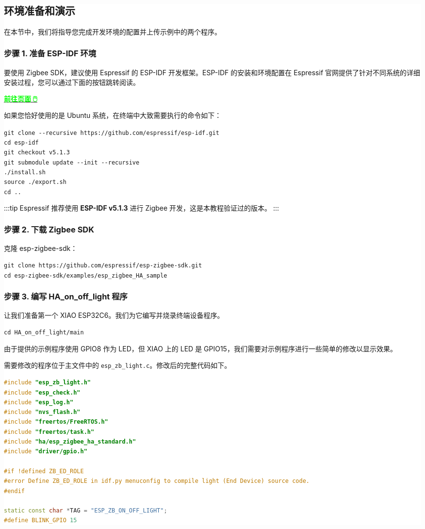 ## 环境准备和演示

在本节中，我们将指导您完成开发环境的配置并上传示例中的两个程序。

### 步骤 1. 准备 ESP-IDF 环境

要使用 Zigbee SDK，建议使用 Espressif 的 ESP-IDF 开发框架。ESP-IDF 的安装和环境配置在 Espressif 官网提供了针对不同系统的详细安装过程，您可以通过下面的按钮跳转阅读。

<div class="get_one_now_container" style={{textAlign: 'center'}}>
    <a class="get_one_now_item" href="https://docs.espressif.com/projects/esp-idf/en/v5.1.3/esp32h2/get-started/index.html#installation" target="_blank" rel="noopener noreferrer">
            <strong><span><font color={'FFFFFF'} size={"4"}> 前往页面 🖱️</font></span></strong>
    </a>
</div>

如果您恰好使用的是 Ubuntu 系统，在终端中大致需要执行的命令如下：

```
git clone --recursive https://github.com/espressif/esp-idf.git
cd esp-idf
git checkout v5.1.3
git submodule update --init --recursive
./install.sh
source ./export.sh
cd ..
```

:::tip
Espressif 推荐使用 **ESP-IDF v5.1.3** 进行 Zigbee 开发，这是本教程验证过的版本。
:::

### 步骤 2. 下载 Zigbee SDK

克隆 esp-zigbee-sdk：

```
git clone https://github.com/espressif/esp-zigbee-sdk.git
cd esp-zigbee-sdk/examples/esp_zigbee_HA_sample
```

### 步骤 3. 编写 HA_on_off_light 程序

让我们准备第一个 XIAO ESP32C6。我们为它编写并烧录终端设备程序。

```
cd HA_on_off_light/main
```

由于提供的示例程序使用 GPIO8 作为 LED，但 XIAO 上的 LED 是 GPIO15，我们需要对示例程序进行一些简单的修改以显示效果。

需要修改的程序位于主文件中的 `esp_zb_light.c`。修改后的完整代码如下。

```cpp
#include "esp_zb_light.h"
#include "esp_check.h"
#include "esp_log.h"
#include "nvs_flash.h"
#include "freertos/FreeRTOS.h"
#include "freertos/task.h"
#include "ha/esp_zigbee_ha_standard.h"
#include "driver/gpio.h"

#if !defined ZB_ED_ROLE
#error Define ZB_ED_ROLE in idf.py menuconfig to compile light (End Device) source code.
#endif

static const char *TAG = "ESP_ZB_ON_OFF_LIGHT";
#define BLINK_GPIO 15
```